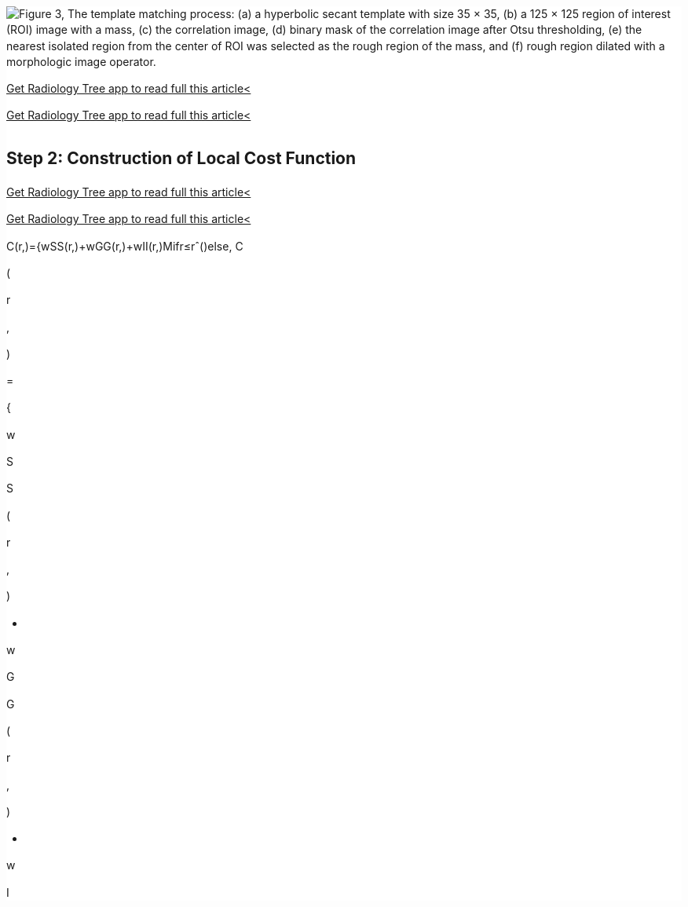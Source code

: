 ![Figure 3, The template matching process: (a) a hyperbolic secant template with size 35 × 35, (b) a 125 × 125 region of interest (ROI) image with a mass, (c) the correlation image, (d) binary mask of the correlation image after Otsu thresholding, (e) the nearest isolated region from the center of ROI was selected as the rough region of the mass, and (f) rough region dilated with a morphologic image operator.](https://storage.googleapis.com/dl.dentistrykey.com/clinical/HybridSegmentationofMassinMammogramsUsingTemplateMatchingandDynamicProgramming/2_1s20S1076633210004101.jpg)

[Get Radiology Tree app to read full this article<](https://clinicalpub.com/app)

[Get Radiology Tree app to read full this article<](https://clinicalpub.com/app)

## Step 2: Construction of Local Cost Function

[Get Radiology Tree app to read full this article<](https://clinicalpub.com/app)

[Get Radiology Tree app to read full this article<](https://clinicalpub.com/app)

C(r,)={wSS(r,)+wGG(r,)+wII(r,)Mifr≤rˆ()else,
C

(

r

,

)

=

{

w

S

S

(

r

,

)

+

w

G

G

(

r

,

)

+

w

I
